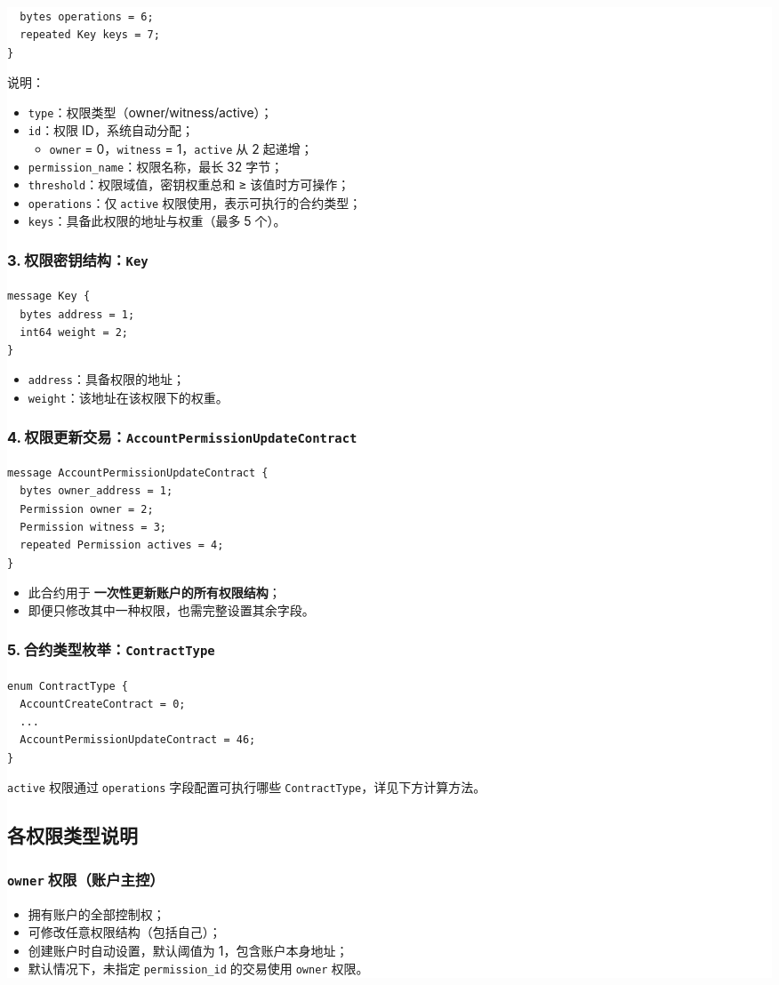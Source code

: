 ```
  bytes operations = 6;
  repeated Key keys = 7;
}

```

说明：

- `type`：权限类型（owner/witness/active）；
- `id`：权限 ID，系统自动分配；
  - `owner` = 0，`witness` = 1，`active` 从 2 起递增；
- `permission_name`：权限名称，最长 32 字节；
- `threshold`：权限域值，密钥权重总和 ≥ 该值时方可操作；
- `operations`：仅 `active` 权限使用，表示可执行的合约类型；
- `keys`：具备此权限的地址与权重（最多 5 个）。

### 3. 权限密钥结构：`Key`
```
message Key {
  bytes address = 1;
  int64 weight = 2;
}
```
- `address`：具备权限的地址；
- `weight`：该地址在该权限下的权重。

### 4. 权限更新交易：`AccountPermissionUpdateContract`
```
message AccountPermissionUpdateContract {
  bytes owner_address = 1;
  Permission owner = 2;
  Permission witness = 3;
  repeated Permission actives = 4;
}
```
- 此合约用于 **一次性更新账户的所有权限结构**；
- 即便只修改其中一种权限，也需完整设置其余字段。

### 5. 合约类型枚举：`ContractType`
```
enum ContractType {
  AccountCreateContract = 0;
  ...
  AccountPermissionUpdateContract = 46;
}
```
`active` 权限通过 `operations` 字段配置可执行哪些 `ContractType`，详见下方计算方法。

## 各权限类型说明
### `owner` 权限（账户主控）
- 拥有账户的全部控制权；
- 可修改任意权限结构（包括自己）；
- 创建账户时自动设置，默认阈值为 1，包含账户本身地址；
- 默认情况下，未指定 `permission_id` 的交易使用 `owner` 权限。
